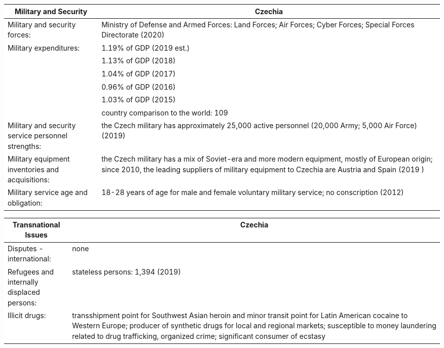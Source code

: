 | Military and Security | Czechia |
| --- | --- |
| Military and security forces: | Ministry of Defense and Armed Forces: Land Forces; Air Forces; Cyber Forces; Special Forces Directorate (2020) |
| Military expenditures: | 1.19% of GDP (2019 est.) |
| | 1.13% of GDP (2018) |
| | 1.04% of GDP (2017) |
| | 0.96% of GDP (2016) |
| | 1.03% of GDP (2015) |
| | country comparison to the world: 109 |
| Military and security service personnel strengths: | the Czech military has approximately 25,000 active personnel (20,000 Army; 5,000 Air Force) (2019) |
| Military equipment inventories and acquisitions: | the Czech military has a mix of Soviet-era and more modern equipment, mostly of European origin; since 2010, the leading suppliers of military equipment to Czechia are Austria and Spain (2019 ) |
| Military service age and obligation: | 18-28 years of age for male and female voluntary military service; no conscription (2012) |

| Transnational Issues | Czechia |
| --- | --- |
| Disputes - international: | none |
| Refugees and internally displaced persons: | stateless persons: 1,394 (2019) |
| Illicit drugs: | transshipment point for Southwest Asian heroin and minor transit point for Latin American cocaine to Western Europe; producer of synthetic drugs for local and regional markets; susceptible to money laundering related to drug trafficking, organized crime; significant consumer of ecstasy |

